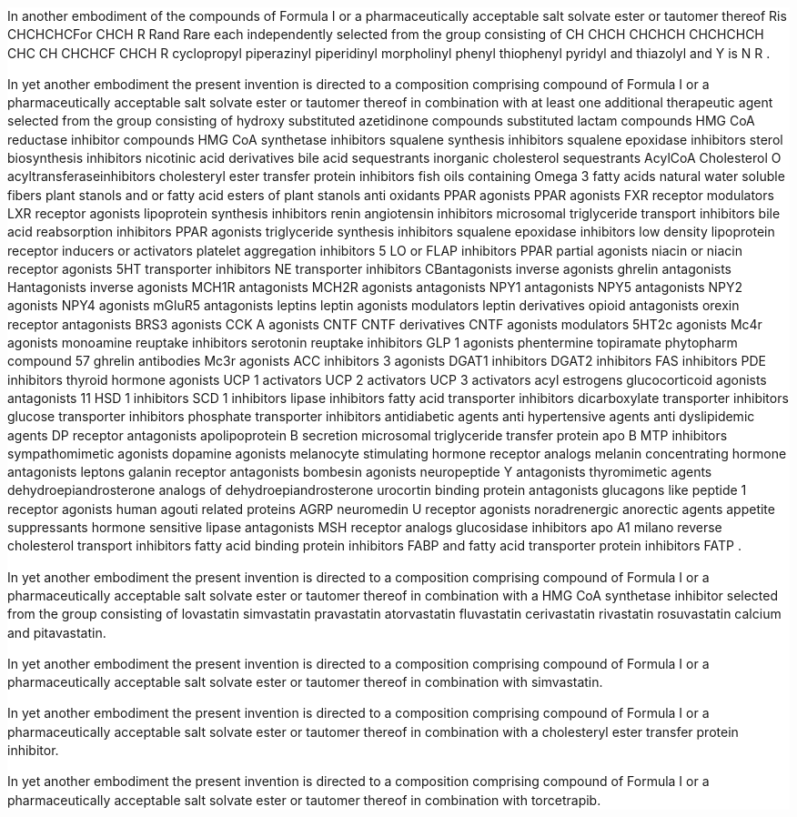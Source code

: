 In another embodiment of the compounds of Formula I or a pharmaceutically acceptable salt solvate ester or tautomer thereof Ris CHCHCHCFor CHCH R Rand Rare each independently selected from the group consisting of CH CHCH CHCHCH CHCHCHCH CHC CH CHCHCF CHCH R cyclopropyl piperazinyl piperidinyl morpholinyl phenyl thiophenyl pyridyl and thiazolyl and Y is N R .

In yet another embodiment the present invention is directed to a composition comprising compound of Formula I or a pharmaceutically acceptable salt solvate ester or tautomer thereof in combination with at least one additional therapeutic agent selected from the group consisting of hydroxy substituted azetidinone compounds substituted lactam compounds HMG CoA reductase inhibitor compounds HMG CoA synthetase inhibitors squalene synthesis inhibitors squalene epoxidase inhibitors sterol biosynthesis inhibitors nicotinic acid derivatives bile acid sequestrants inorganic cholesterol sequestrants AcylCoA Cholesterol O acyltransferaseinhibitors cholesteryl ester transfer protein inhibitors fish oils containing Omega 3 fatty acids natural water soluble fibers plant stanols and or fatty acid esters of plant stanols anti oxidants PPAR agonists PPAR agonists FXR receptor modulators LXR receptor agonists lipoprotein synthesis inhibitors renin angiotensin inhibitors microsomal triglyceride transport inhibitors bile acid reabsorption inhibitors PPAR agonists triglyceride synthesis inhibitors squalene epoxidase inhibitors low density lipoprotein receptor inducers or activators platelet aggregation inhibitors 5 LO or FLAP inhibitors PPAR partial agonists niacin or niacin receptor agonists 5HT transporter inhibitors NE transporter inhibitors CBantagonists inverse agonists ghrelin antagonists Hantagonists inverse agonists MCH1R antagonists MCH2R agonists antagonists NPY1 antagonists NPY5 antagonists NPY2 agonists NPY4 agonists mGluR5 antagonists leptins leptin agonists modulators leptin derivatives opioid antagonists orexin receptor antagonists BRS3 agonists CCK A agonists CNTF CNTF derivatives CNTF agonists modulators 5HT2c agonists Mc4r agonists monoamine reuptake inhibitors serotonin reuptake inhibitors GLP 1 agonists phentermine topiramate phytopharm compound 57 ghrelin antibodies Mc3r agonists ACC inhibitors 3 agonists DGAT1 inhibitors DGAT2 inhibitors FAS inhibitors PDE inhibitors thyroid hormone agonists UCP 1 activators UCP 2 activators UCP 3 activators acyl estrogens glucocorticoid agonists antagonists 11 HSD 1 inhibitors SCD 1 inhibitors lipase inhibitors fatty acid transporter inhibitors dicarboxylate transporter inhibitors glucose transporter inhibitors phosphate transporter inhibitors antidiabetic agents anti hypertensive agents anti dyslipidemic agents DP receptor antagonists apolipoprotein B secretion microsomal triglyceride transfer protein apo B MTP inhibitors sympathomimetic agonists dopamine agonists melanocyte stimulating hormone receptor analogs melanin concentrating hormone antagonists leptons galanin receptor antagonists bombesin agonists neuropeptide Y antagonists thyromimetic agents dehydroepiandrosterone analogs of dehydroepiandrosterone urocortin binding protein antagonists glucagons like peptide 1 receptor agonists human agouti related proteins AGRP neuromedin U receptor agonists noradrenergic anorectic agents appetite suppressants hormone sensitive lipase antagonists MSH receptor analogs glucosidase inhibitors apo A1 milano reverse cholesterol transport inhibitors fatty acid binding protein inhibitors FABP and fatty acid transporter protein inhibitors FATP .

In yet another embodiment the present invention is directed to a composition comprising compound of Formula I or a pharmaceutically acceptable salt solvate ester or tautomer thereof in combination with a HMG CoA synthetase inhibitor selected from the group consisting of lovastatin simvastatin pravastatin atorvastatin fluvastatin cerivastatin rivastatin rosuvastatin calcium and pitavastatin.

In yet another embodiment the present invention is directed to a composition comprising compound of Formula I or a pharmaceutically acceptable salt solvate ester or tautomer thereof in combination with simvastatin.

In yet another embodiment the present invention is directed to a composition comprising compound of Formula I or a pharmaceutically acceptable salt solvate ester or tautomer thereof in combination with a cholesteryl ester transfer protein inhibitor.

In yet another embodiment the present invention is directed to a composition comprising compound of Formula I or a pharmaceutically acceptable salt solvate ester or tautomer thereof in combination with torcetrapib.
